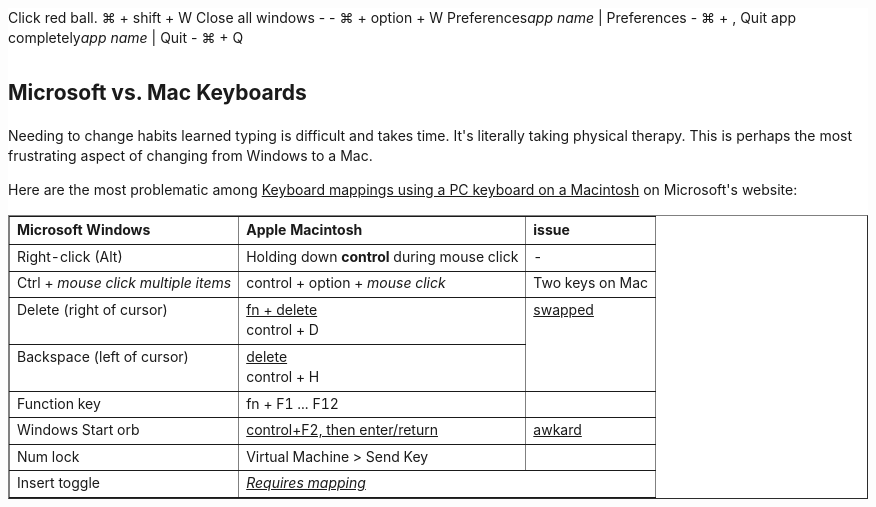 </td><td> Click red ball.
</td><td> &#8984; + shift + W
</td></tr>
<tr valign="top"><td> Close all windows </td><td> -
</td><td> -
</td><td> &#8984; + option + W
</td></tr>
<tr valign="top"><td> Preferences</td><td><em>app name</em> | Preferences
</td><td> -
</td><td> &#8984; + ,
</td></tr>
<tr valign="top"><td> Quit app completely</td><td><em>app name</em> | Quit
</td><td> -
</td><td> &#8984; + Q
</td></tr>
</table>


<a id="WinKeyz"></a>

## Microsoft vs. Mac Keyboards #

Needing to change habits learned typing is difficult and takes time. 
It's literally taking physical therapy.
This is perhaps the most frustrating aspect of changing from Windows to a Mac.

Here are the most problematic among
<a target="_blank" href="https://support.microsoft.com/en-us/kb/970299/">
Keyboard mappings using a PC keyboard on a Macintosh</a>
on Microsoft's website:

<table border="1" cellpadding="4" cellspacing="0">
<tr align="left"><th> Microsoft Windows </th><th> Apple Macintosh </th><th> issue </th></tr>
<tbody>
<tr><td> Right-click (Alt) </td><td> Holding down <strong>control</strong> during mouse click </td><td> -</td></tr>
<tr><td> Ctrl + <em>mouse click multiple items</em> </td><td> control + option + <em>mouse click</em></td><td> Two keys on Mac</td></tr>
<tr><td> Delete (right of cursor) </td><td><a href="#DeleteBackspace">fn + delete</a><br />control + D</td><td rowspan="2"><a href="#DeleteBackspace">swapped</a></td></tr>
<tr><td> Backspace (left of cursor) </td><td><a href="#DeleteBackspace">delete</a><br />control + H</td></tr>
<tr><td> Function key </td><td> fn + F1 ... F12 </td><td> &nbsp; </td></tr>
<tr><td> Windows Start orb </td><td><a href="#AwkwardKeys">control+F2, then enter/return</a></td><td><a href="#AwkardKeys">awkard</a></td></tr>
<tr><td> Num lock </td><td> Virtual Machine > Send Key </td><td> &nbsp; </td></tr>
<tr><td> Insert toggle </td><td colspan="2"> <a href="#RemapKeyboard"><em>Requires mapping</em></a></td></tr>
</tbody>
</table>


<a id="InsertKeyz"></a>

